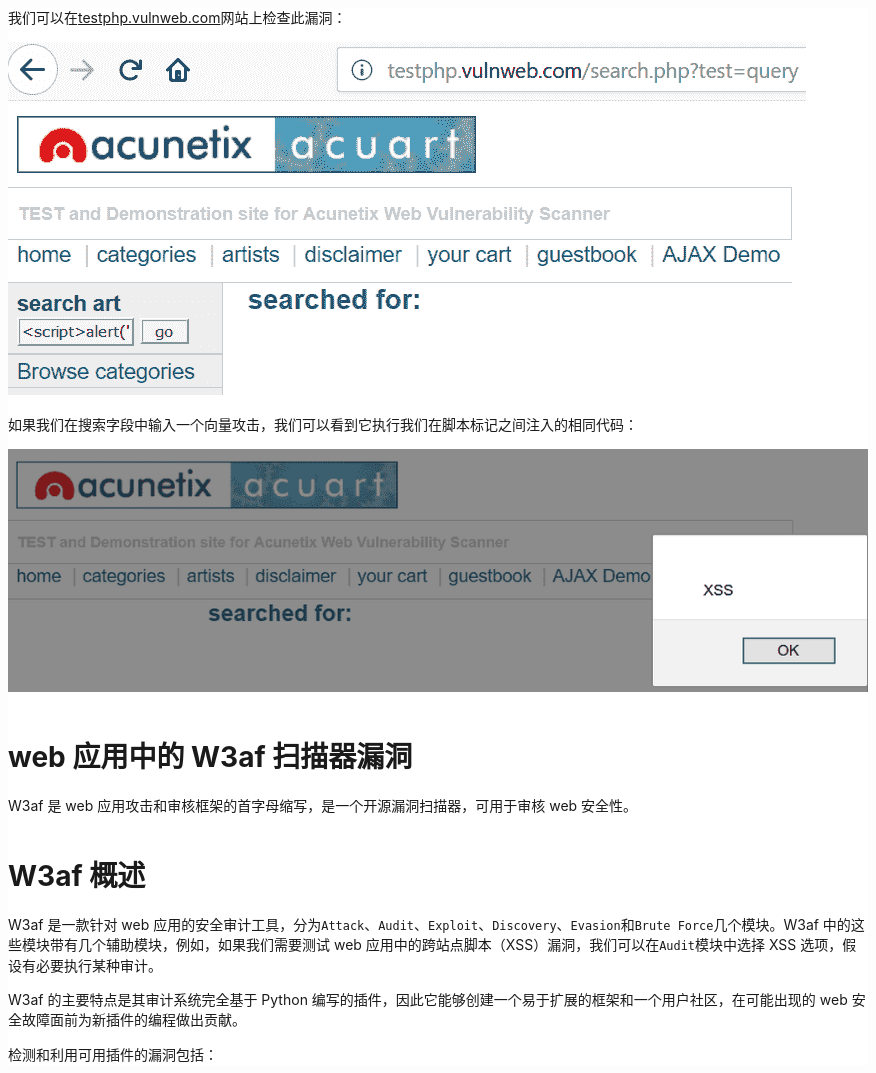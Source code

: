 我们可以在[testphp.vulnweb.com](http://testphp.vulnweb.com)网站上检查此漏洞：

![](img/4f155b6d-6355-499a-81c3-e800dd3c1e6e.png)

如果我们在搜索字段中输入一个向量攻击，我们可以看到它执行我们在脚本标记之间注入的相同代码：

![](img/26962f04-15c8-48bd-9488-58a474d46494.png)

# web 应用中的 W3af 扫描器漏洞

W3af 是 web 应用攻击和审核框架的首字母缩写，是一个开源漏洞扫描器，可用于审核 web 安全性。

# W3af 概述

W3af 是一款针对 web 应用的安全审计工具，分为`Attack`、`Audit`、`Exploit`、`Discovery`、`Evasion`和`Brute Force`几个模块。W3af 中的这些模块带有几个辅助模块，例如，如果我们需要测试 web 应用中的跨站点脚本（XSS）漏洞，我们可以在`Audit`模块中选择 XSS 选项，假设有必要执行某种审计。

W3af 的主要特点是其审计系统完全基于 Python 编写的插件，因此它能够创建一个易于扩展的框架和一个用户社区，在可能出现的 web 安全故障面前为新插件的编程做出贡献。

检测和利用可用插件的漏洞包括：
